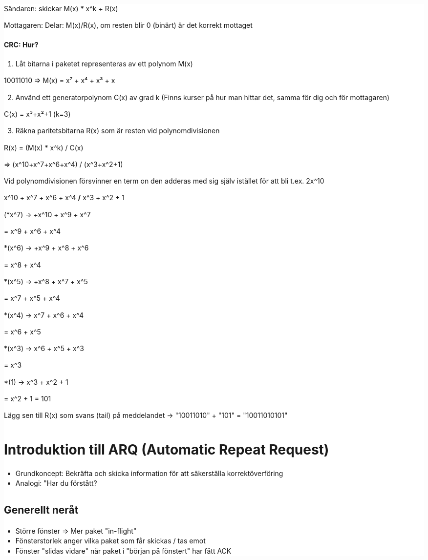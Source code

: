 Sändaren: skickar M(x) * x^k + R(x)

Mottagaren: Delar: M(x)/R(x), om resten blir 0 (binärt) är det korrekt mottaget

#### CRC: Hur?
1. Låt bitarna i paketet representeras av ett polynom M(x)

10011010 => M(x) = x⁷ + x⁴ + x³ + x

2. Använd ett generatorpolynom C(x) av grad k (Finns kurser på hur man hittar det, samma för dig och för mottagaren)

C(x) = x³+x²+1 (k=3)

3. Räkna paritetsbitarna R(x) som är resten vid polynomdivisionen

R(x) = (M(x) * x^k) / C(x)

=> (x^10+x^7+x^6+x^4) / (x^3+x^2+1)

Vid polynomdivisionen försvinner en term on den adderas med sig själv istället för att bli t.ex. 2x^10

x^10 + x^7 + x^6 + x^4 **/** x^3 + x^2 + 1

(*x^7) -> +x^10 + x^9 + x^7

= x^9 + x^6 + x^4

*(x^6) -> +x^9 + x^8 + x^6

= x^8 + x^4

*(x^5) -> +x^8 + x^7 + x^5

= x^7 + x^5 + x^4

*(x^4) -> x^7 + x^6 + x^4

= x^6 + x^5

*(x^3) -> x^6 + x^5 + x^3

= x^3

*(1) -> x^3 + x^2 + 1

= x^2 + 1 = 101



Lägg sen till R(x) som svans (tail) på meddelandet
-> "10011010" + "101" = "10011010101"

# Introduktion till ARQ (Automatic Repeat Request)
- Grundkoncept: Bekräfta och skicka information för att säkerställa korrektöverföring
- Analogi: "Har du förstått?

## Generellt neråt
- Större fönster => Mer paket "in-flight"
- Fönsterstorlek anger vilka paket som får skickas / tas emot
- Fönster "slidas vidare" när paket i "början på fönstert" har fått ACK
